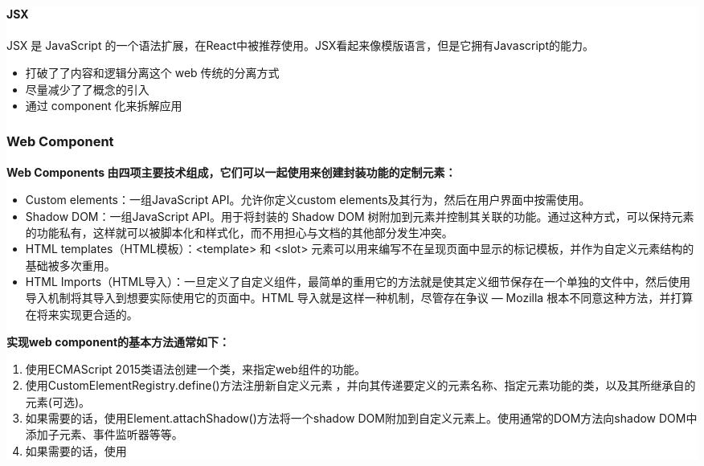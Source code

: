 #### JSX

 JSX 是 JavaScript 的一个语法扩展，在React中被推荐使用。JSX看起来像模版语言，但是它拥有Javascript的能力。

- 打破了了内容和逻辑分离这个 web 传统的分离方式
- 尽量减少了了概念的引⼊
- 通过 component 化来拆解应⽤

### Web Component

**Web Components 由四项主要技术组成，它们可以一起使用来创建封装功能的定制元素：**

- Custom elements：一组JavaScript API。允许你定义custom elements及其行为，然后在用户界面中按需使用。
- Shadow DOM：一组JavaScript API。用于将封装的 Shadow DOM 树附加到元素并控制其关联的功能。通过这种方式，可以保持元素的功能私有，这样就可以被脚本化和样式化，而不用担心与文档的其他部分发生冲突。
- HTML templates（HTML模板）：&lt;template&gt; 和 &lt;slot&gt; 元素可以用来编写不在呈现页面中显示的标记模板，并作为自定义元素结构的基础被多次重用。
- HTML Imports（HTML导入）：一旦定义了自定义组件，最简单的重用它的方法就是使其定义细节保存在一个单独的文件中，然后使用导入机制将其导入到想要实际使用它的页面中。HTML 导入就是这样一种机制，尽管存在争议 — Mozilla 根本不同意这种方法，并打算在将来实现更合适的。

**实现web component的基本方法通常如下：**

1. 使用ECMAScript 2015类语法创建一个类，来指定web组件的功能。
2. 使用CustomElementRegistry.define()方法注册新自定义元素 ，并向其传递要定义的元素名称、指定元素功能的类，以及其所继承自的元素(可选)。
3. 如果需要的话，使用Element.attachShadow()方法将一个shadow DOM附加到自定义元素上。使用通常的DOM方法向shadow DOM中添加子元素、事件监听器等等。
4. 如果需要的话，使用<template> 和 <slot>方法定义一个HTML模板。再次使用常规DOM方法克隆模板并将其附加到shadow DOM中。
5. 在页面任何你喜欢的位置使用自定义元素，就像使用常规HTML元素那样。

## 资料

* [Regular_Expressions(MDN)](https://developer.mozilla.org/zh-CN/docs/Web/JavaScript/Guide/Regular_Expressions)
* [RegExp Api(MDN)](https://developer.mozilla.org/zh-CN/docs/Web/JavaScript/Reference/Global_Objects/RegExp)
* [es2018新特性](https://medium.com/front-end-weekly/javascript-whats-new-in-ecmascript-2018-es2018-17ede97f36d5)


* [前端模版](https://github.com/FE-star/2017.8/blob/master/%E4%BB%8E%E5%89%8D%E7%AB%AF%E5%B0%8F%E5%B7%A5%E5%88%B0%E4%B8%AD%E7%BA%A7%E5%B7%A5%E7%A8%8B%E5%B8%88%E7%9A%84%E5%BF%85%E5%A4%87%E6%8A%80%E8%83%BD%E2%80%94%E2%80%94%E5%89%8D%E7%AB%AF%E6%A8%A1%E7%89%88.pdf)
* [高性能JavaScript模板引擎原理解析](https://cdc.tencent.com/2012/06/15/%E9%AB%98%E6%80%A7%E8%83%BDjavascript%E6%A8%A1%E6%9D%BF%E5%BC%95%E6%93%8E%E5%8E%9F%E7%90%86%E8%A7%A3%E6%9E%90/)
* [doT 源码](https://github.com/olado/doT/blob/master/doT.js)
* [Web Components(MDN)](https://developer.mozilla.org/zh-CN/docs/Web/Web_Components)